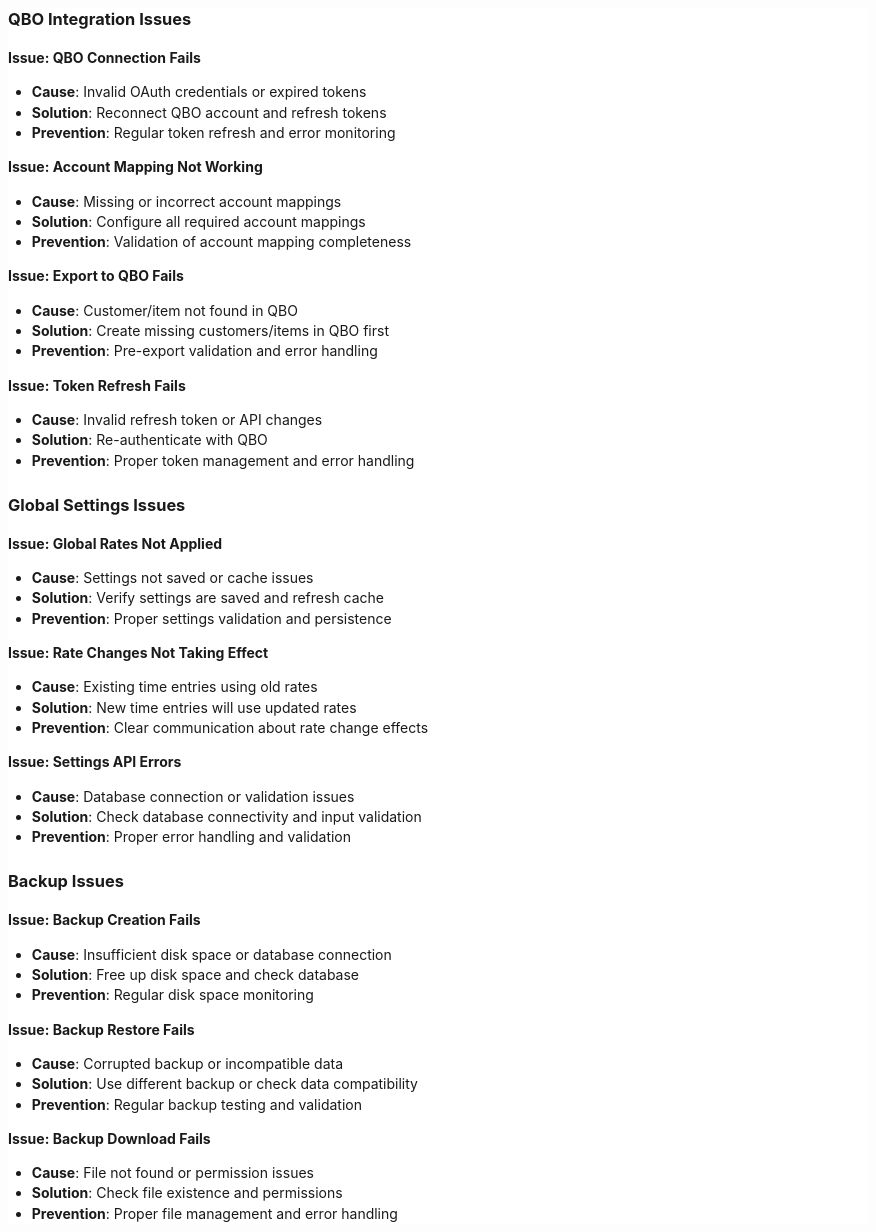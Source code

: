 ### QBO Integration Issues

**Issue: QBO Connection Fails**
- **Cause**: Invalid OAuth credentials or expired tokens
- **Solution**: Reconnect QBO account and refresh tokens
- **Prevention**: Regular token refresh and error monitoring

**Issue: Account Mapping Not Working**
- **Cause**: Missing or incorrect account mappings
- **Solution**: Configure all required account mappings
- **Prevention**: Validation of account mapping completeness

**Issue: Export to QBO Fails**
- **Cause**: Customer/item not found in QBO
- **Solution**: Create missing customers/items in QBO first
- **Prevention**: Pre-export validation and error handling

**Issue: Token Refresh Fails**
- **Cause**: Invalid refresh token or API changes
- **Solution**: Re-authenticate with QBO
- **Prevention**: Proper token management and error handling

### Global Settings Issues

**Issue: Global Rates Not Applied**
- **Cause**: Settings not saved or cache issues
- **Solution**: Verify settings are saved and refresh cache
- **Prevention**: Proper settings validation and persistence

**Issue: Rate Changes Not Taking Effect**
- **Cause**: Existing time entries using old rates
- **Solution**: New time entries will use updated rates
- **Prevention**: Clear communication about rate change effects

**Issue: Settings API Errors**
- **Cause**: Database connection or validation issues
- **Solution**: Check database connectivity and input validation
- **Prevention**: Proper error handling and validation

### Backup Issues

**Issue: Backup Creation Fails**
- **Cause**: Insufficient disk space or database connection
- **Solution**: Free up disk space and check database
- **Prevention**: Regular disk space monitoring

**Issue: Backup Restore Fails**
- **Cause**: Corrupted backup or incompatible data
- **Solution**: Use different backup or check data compatibility
- **Prevention**: Regular backup testing and validation

**Issue: Backup Download Fails**
- **Cause**: File not found or permission issues
- **Solution**: Check file existence and permissions
- **Prevention**: Proper file management and error handling
